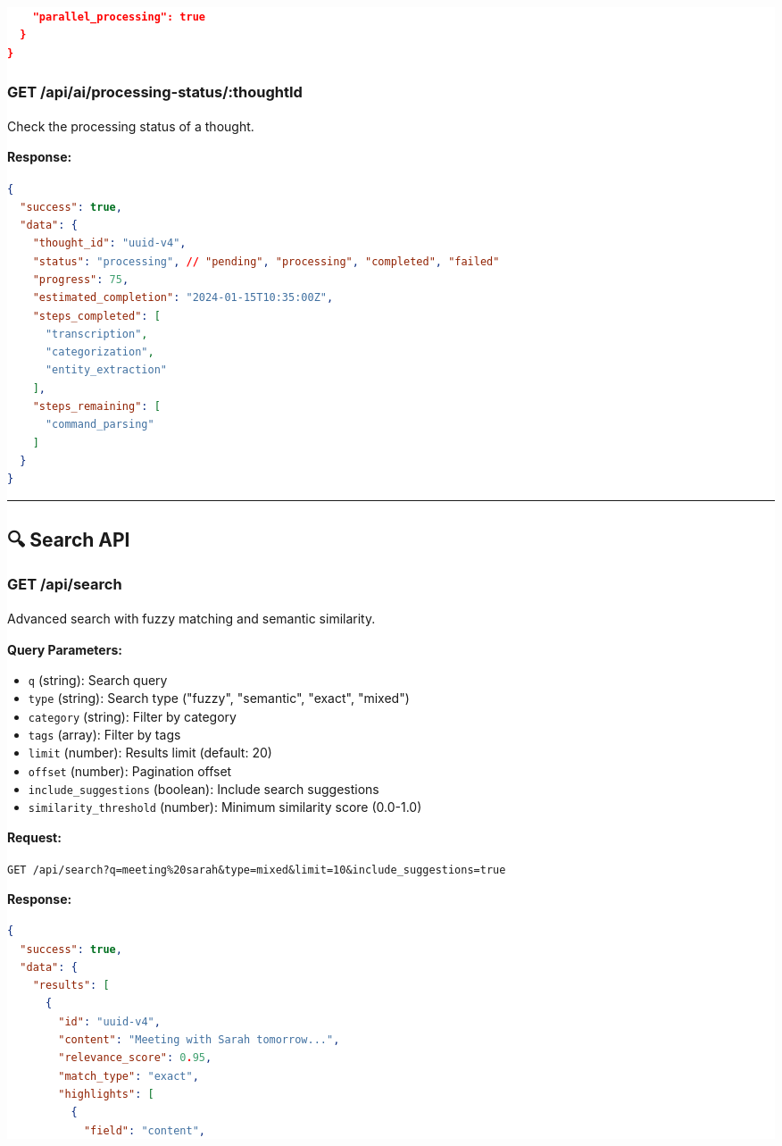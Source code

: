 ```json
    "parallel_processing": true
  }
}
```

### GET /api/ai/processing-status/:thoughtId
Check the processing status of a thought.

**Response:**
```json
{
  "success": true,
  "data": {
    "thought_id": "uuid-v4",
    "status": "processing", // "pending", "processing", "completed", "failed"
    "progress": 75,
    "estimated_completion": "2024-01-15T10:35:00Z",
    "steps_completed": [
      "transcription",
      "categorization",
      "entity_extraction"
    ],
    "steps_remaining": [
      "command_parsing"
    ]
  }
}
```

---

## 🔍 Search API

### GET /api/search
Advanced search with fuzzy matching and semantic similarity.

**Query Parameters:**
- `q` (string): Search query
- `type` (string): Search type ("fuzzy", "semantic", "exact", "mixed")
- `category` (string): Filter by category
- `tags` (array): Filter by tags
- `limit` (number): Results limit (default: 20)
- `offset` (number): Pagination offset
- `include_suggestions` (boolean): Include search suggestions
- `similarity_threshold` (number): Minimum similarity score (0.0-1.0)

**Request:**
```
GET /api/search?q=meeting%20sarah&type=mixed&limit=10&include_suggestions=true
```

**Response:**
```json
{
  "success": true,
  "data": {
    "results": [
      {
        "id": "uuid-v4",
        "content": "Meeting with Sarah tomorrow...",
        "relevance_score": 0.95,
        "match_type": "exact",
        "highlights": [
          {
            "field": "content",
```